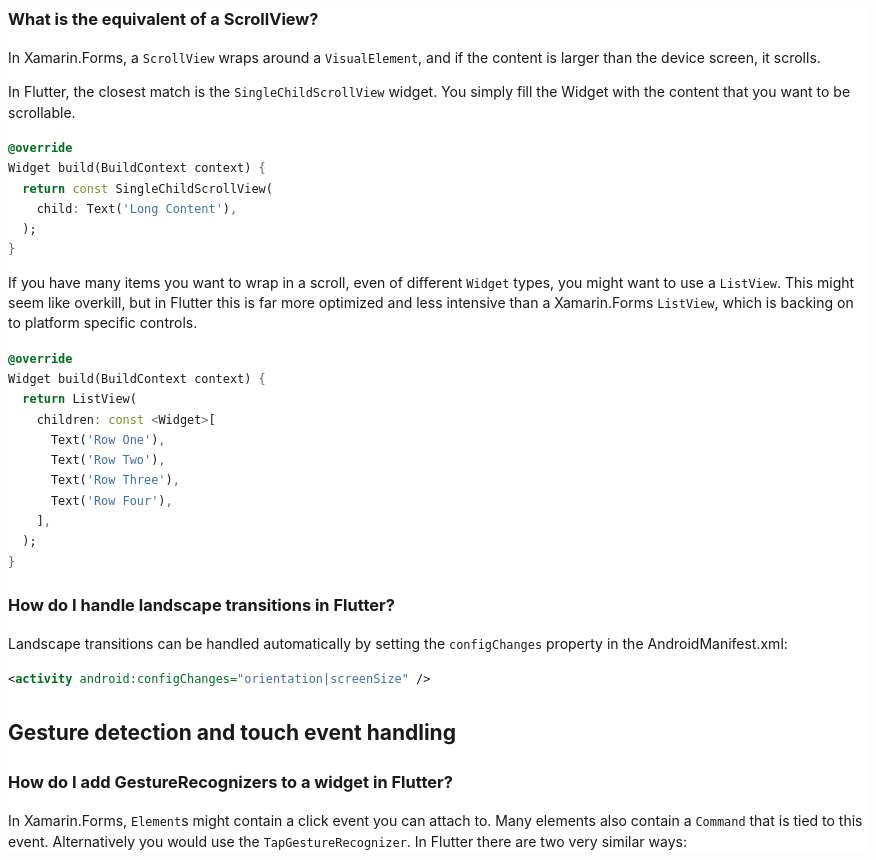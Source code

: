 ### What is the equivalent of a ScrollView?

In Xamarin.Forms, a `ScrollView` wraps around a `VisualElement`,
and if the content is larger than the device screen, it scrolls.

In Flutter, the closest match is the `SingleChildScrollView` widget.
You simply fill the Widget with the content that you want to be scrollable.

<?code-excerpt "lib/layouts.dart (ScrollView)"?>
```dart
@override
Widget build(BuildContext context) {
  return const SingleChildScrollView(
    child: Text('Long Content'),
  );
}
```

If you have many items you want to wrap in a scroll,
even of different `Widget` types, you might want to use a `ListView`.
This might seem like overkill, but in Flutter this is
far more optimized and less intensive than a Xamarin.Forms `ListView`,
which is backing on to platform specific controls.

<?code-excerpt "lib/layouts.dart (ListView)"?>
```dart
@override
Widget build(BuildContext context) {
  return ListView(
    children: const <Widget>[
      Text('Row One'),
      Text('Row Two'),
      Text('Row Three'),
      Text('Row Four'),
    ],
  );
}
```

### How do I handle landscape transitions in Flutter?

Landscape transitions can be handled automatically by setting the
`configChanges` property in the AndroidManifest.xml:

```xml
<activity android:configChanges="orientation|screenSize" />
```

## Gesture detection and touch event handling

### How do I add GestureRecognizers to a widget in Flutter?

In Xamarin.Forms, `Element`s might contain a click event you can attach to.
Many elements also contain a `Command` that is tied to this event.
Alternatively you would use the `TapGestureRecognizer`.
In Flutter there are two very similar ways:
